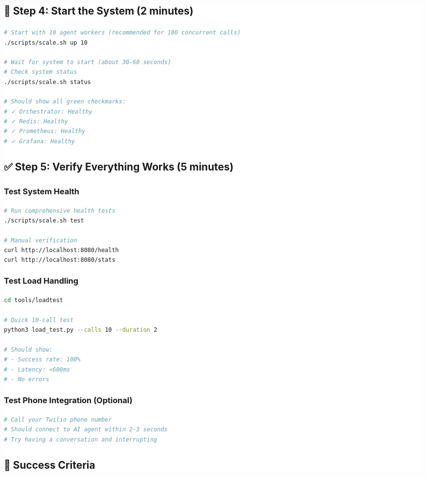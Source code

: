 ## 🚀 Step 4: Start the System (2 minutes)

```bash
# Start with 10 agent workers (recommended for 100 concurrent calls)
./scripts/scale.sh up 10

# Wait for system to start (about 30-60 seconds)
# Check system status
./scripts/scale.sh status

# Should show all green checkmarks:
# ✓ Orchestrator: Healthy
# ✓ Redis: Healthy
# ✓ Prometheus: Healthy
# ✓ Grafana: Healthy
```

## ✅ Step 5: Verify Everything Works (5 minutes)

### Test System Health
```bash
# Run comprehensive health tests
./scripts/scale.sh test

# Manual verification
curl http://localhost:8080/health
curl http://localhost:8080/stats
```

### Test Load Handling
```bash
cd tools/loadtest

# Quick 10-call test
python3 load_test.py --calls 10 --duration 2

# Should show:
# - Success rate: 100%
# - Latency: <600ms
# - No errors
```

### Test Phone Integration (Optional)
```bash
# Call your Twilio phone number
# Should connect to AI agent within 2-3 seconds
# Try having a conversation and interrupting
```

## 🎯 Success Criteria
